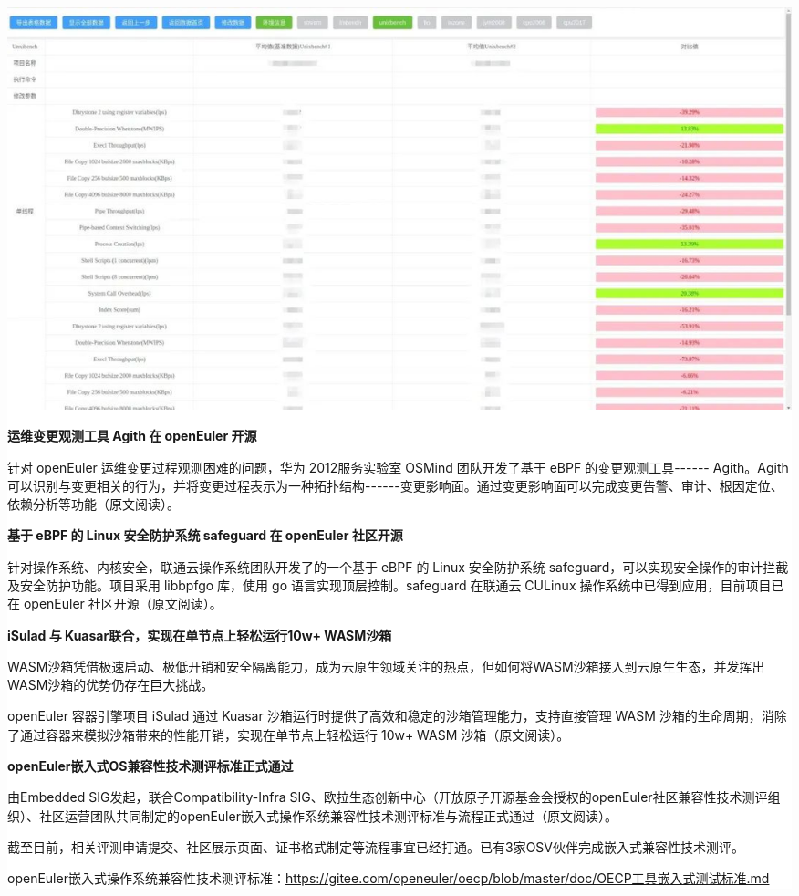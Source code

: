 <img src="./media/image16.jpeg" width="1000" >

**运维变更观测工具 Agith 在 openEuler 开源**

针对 openEuler 运维变更过程观测困难的问题，华为 2012服务实验室 OSMind
团队开发了基于 eBPF 的变更观测工具------ Agith。Agith
可以识别与变更相关的行为，并将变更过程表示为一种拓扑结构------变更影响面。通过变更影响面可以完成变更告警、审计、根因定位、依赖分析等功能（原文阅读）。

**基于 eBPF 的 Linux 安全防护系统 safeguard 在 openEuler 社区开源**

针对操作系统、内核安全，联通云操作系统团队开发了的一个基于 eBPF 的 Linux
安全防护系统
safeguard，可以实现安全操作的审计拦截及安全防护功能。项目采用 libbpfgo
库，使用 go 语言实现顶层控制。safeguard 在联通云 CULinux
操作系统中已得到应用，目前项目已在 openEuler 社区开源（原文阅读）。

**iSulad 与 Kuasar联合，实现在单节点上轻松运行10w+ WASM沙箱**

WASM沙箱凭借极速启动、极低开销和安全隔离能力，成为云原生领域关注的热点，但如何将WASM沙箱接入到云原生生态，并发挥出WASM沙箱的优势仍存在巨大挑战。

openEuler 容器引擎项目 iSulad 通过 Kuasar
沙箱运行时提供了高效和稳定的沙箱管理能力，支持直接管理 WASM
沙箱的生命周期，消除了通过容器来模拟沙箱带来的性能开销，实现在单节点上轻松运行
10w+ WASM 沙箱（原文阅读）。

**openEuler嵌入式OS兼容性技术测评标准正式通过**

由Embedded SIG发起，联合Compatibility-Infra
SIG、欧拉生态创新中心（开放原子开源基金会授权的openEuler社区兼容性技术测评组织）、社区运营团队共同制定的openEuler嵌入式操作系统兼容性技术测评标准与流程正式通过（原文阅读）。

截至目前，相关评测申请提交、社区展示页面、证书格式制定等流程事宜已经打通。已有3家OSV伙伴完成嵌入式兼容性技术测评。

openEuler嵌入式操作系统兼容性技术测评标准：https://gitee.com/openeuler/oecp/blob/master/doc/OECP工具嵌入式测试标准.md
